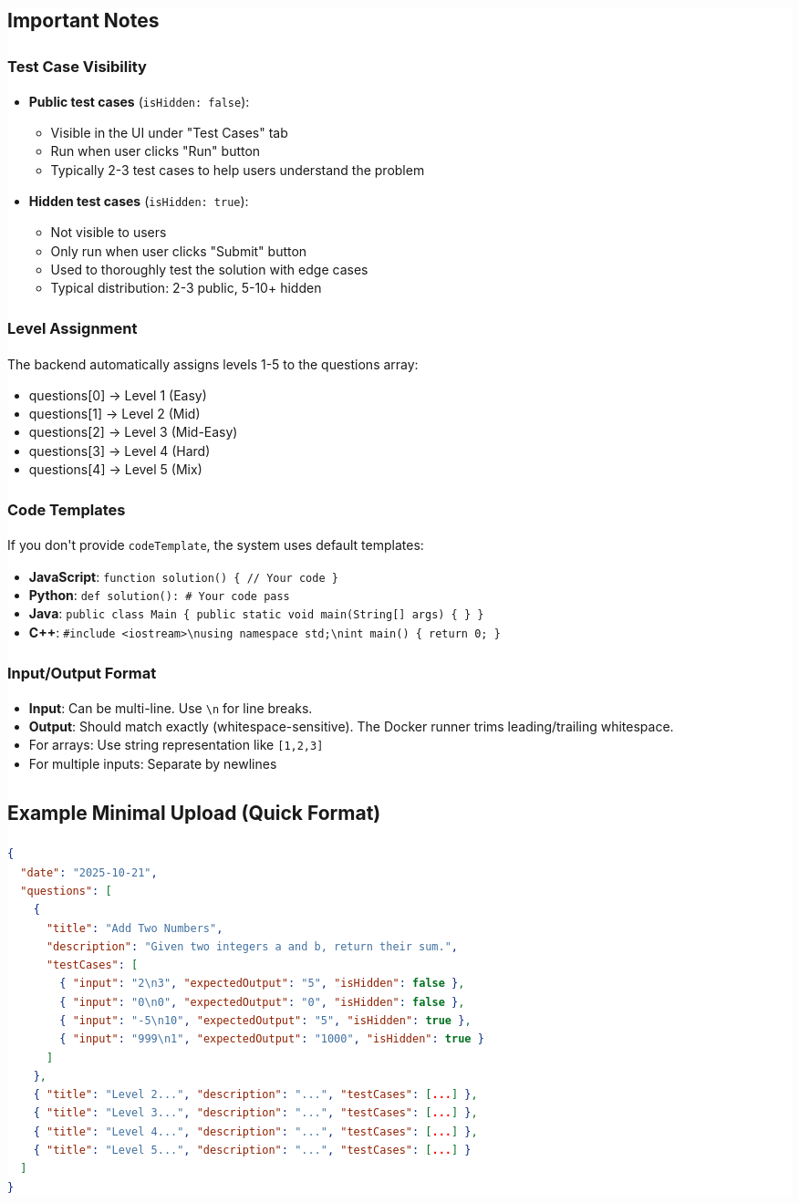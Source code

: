 ## Important Notes

### Test Case Visibility
- **Public test cases** (`isHidden: false`):
  - Visible in the UI under "Test Cases" tab
  - Run when user clicks "Run" button
  - Typically 2-3 test cases to help users understand the problem
  
- **Hidden test cases** (`isHidden: true`):
  - Not visible to users
  - Only run when user clicks "Submit" button
  - Used to thoroughly test the solution with edge cases
  - Typical distribution: 2-3 public, 5-10+ hidden

### Level Assignment
The backend automatically assigns levels 1-5 to the questions array:
- questions[0] → Level 1 (Easy)
- questions[1] → Level 2 (Mid)
- questions[2] → Level 3 (Mid-Easy)
- questions[3] → Level 4 (Hard)
- questions[4] → Level 5 (Mix)

### Code Templates
If you don't provide `codeTemplate`, the system uses default templates:
- **JavaScript**: `function solution() { // Your code }`
- **Python**: `def solution(): # Your code pass`
- **Java**: `public class Main { public static void main(String[] args) { } }`
- **C++**: `#include <iostream>\nusing namespace std;\nint main() { return 0; }`

### Input/Output Format
- **Input**: Can be multi-line. Use `\n` for line breaks.
- **Output**: Should match exactly (whitespace-sensitive). The Docker runner trims leading/trailing whitespace.
- For arrays: Use string representation like `[1,2,3]`
- For multiple inputs: Separate by newlines

## Example Minimal Upload (Quick Format)

```json
{
  "date": "2025-10-21",
  "questions": [
    {
      "title": "Add Two Numbers",
      "description": "Given two integers a and b, return their sum.",
      "testCases": [
        { "input": "2\n3", "expectedOutput": "5", "isHidden": false },
        { "input": "0\n0", "expectedOutput": "0", "isHidden": false },
        { "input": "-5\n10", "expectedOutput": "5", "isHidden": true },
        { "input": "999\n1", "expectedOutput": "1000", "isHidden": true }
      ]
    },
    { "title": "Level 2...", "description": "...", "testCases": [...] },
    { "title": "Level 3...", "description": "...", "testCases": [...] },
    { "title": "Level 4...", "description": "...", "testCases": [...] },
    { "title": "Level 5...", "description": "...", "testCases": [...] }
  ]
}
```
